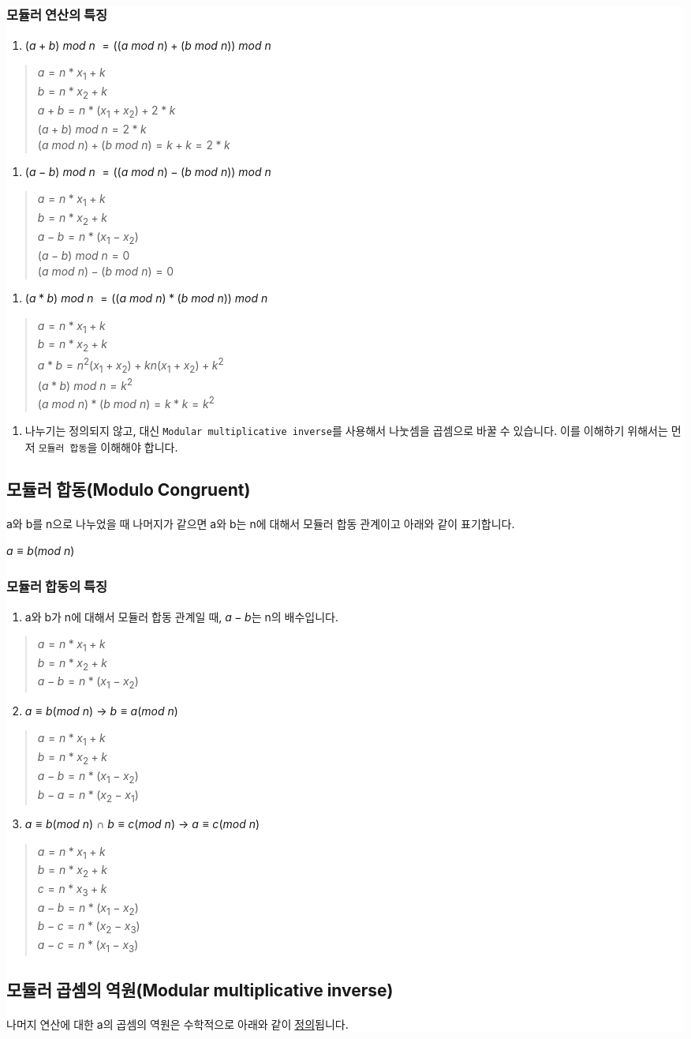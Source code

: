 ### 모듈러 연산의 특징

1. $(a + b)\ mod\ n\ = ((a\ mod\ n) + (b\ mod\ n))\ mod\ n$
  > $a = n * x_{1} + k$  
  > $b = n * x_{2} + k$  
  > $a + b = n * (x_{1} + x_{2}) + 2 * k$  
  > $(a+b)\ mod\ n = 2*k$  
  > $(a\ mod\ n) + (b\ mod\ n) = k + k = 2 * k$  
1. $(a - b)\ mod\ n\ = ((a\ mod\ n) - (b\ mod\ n))\ mod\ n$
  > $a = n * x_{1} + k$  
  > $b = n * x_{2} + k$  
  > $a - b = n * (x_{1} - x_{2})$  
  > $(a-b)\ mod\ n = 0$  
  > $(a\ mod\ n) - (b\ mod\ n) = 0$  
1. $(a * b)\ mod\ n\ = ((a\ mod\ n) * (b\ mod\ n))\ mod\ n$
  > $a = n * x_{1} + k$  
  > $b = n * x_{2} + k$  
  > $a * b = n^2(x_{1} + x_{2}) + kn(x_{1}+x_{2}) + k^2$   
  > $(a * b)\ mod\ n = k^2$  
  > $(a\ mod\ n) * (b\ mod\ n) = k * k = k^2$  
1. 나누기는 정의되지 않고, 대신 `Modular multiplicative inverse`를 사용해서 나눗셈을 곱셈으로 바꿀 수 있습니다. 이를 이해하기 위해서는 먼저 `모듈러 합동`을 이해해야 합니다.  

## 모듈러 합동(Modulo Congruent)

a와 b를 n으로 나누었을 때 나머지가 같으면 a와 b는 n에 대해서 모듈러 합동 관계이고 아래와 같이 표기합니다.    

$a \equiv b (mod\ n)$  

### 모듈러 합동의 특징 

1. a와 b가 n에 대해서 모듈러 합동 관계일 때, $a-b$는 n의 배수입니다.
  > $a = n * x_{1} + k$  
  > $b = n * x_{2} + k$  
  > $a-b = n * (x_{1} - x_{2})$  
2. $a \equiv b (mod\ n)\ \to\ b \equiv a (mod\ n)$ 
  > $a = n * x_{1} + k$  
  > $b = n * x_{2} + k$  
  > $a-b = n * (x_{1} - x_{2})$  
  > $b-a = n * (x_{2} - x_{1})$  
3. $a \equiv b (mod\ n)\ \cap\ b \equiv c (mod\ n)\ \to\ a \equiv c (mod\ n)$
  > $a = n * x_{1} + k$  
  > $b = n * x_{2} + k$  
  > $c = n * x_{3} + k$  
  > $a-b = n * (x_{1} - x_{2})$  
  > $b-c = n * (x_{2} - x_{3})$  
  > $a-c = n * (x_{1} - x_{3})$  

## 모듈러 곱셈의 역원(Modular multiplicative inverse)

나머지 연산에 대한 a의 곱셈의 역원은 수학적으로 아래와 같이 [정의](https://en.wikipedia.org/wiki/Modular_multiplicative_inverse)됩니다.  
